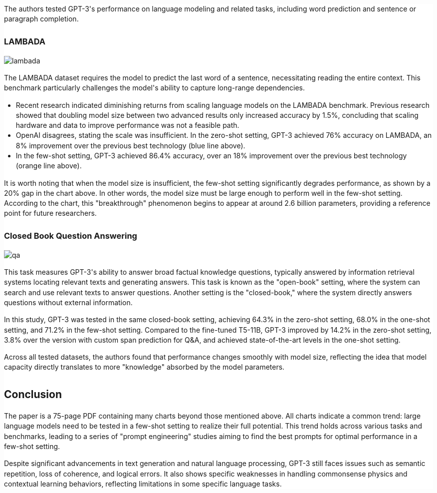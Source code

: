 The authors tested GPT-3's performance on language modeling and related tasks, including word prediction and sentence or paragraph completion.

### LAMBADA

![lambada](./img/img4.jpg)

The LAMBADA dataset requires the model to predict the last word of a sentence, necessitating reading the entire context. This benchmark particularly challenges the model's ability to capture long-range dependencies.

- Recent research indicated diminishing returns from scaling language models on the LAMBADA benchmark. Previous research showed that doubling model size between two advanced results only increased accuracy by 1.5%, concluding that scaling hardware and data to improve performance was not a feasible path.
- OpenAI disagrees, stating the scale was insufficient. In the zero-shot setting, GPT-3 achieved 76% accuracy on LAMBADA, an 8% improvement over the previous best technology (blue line above).
- In the few-shot setting, GPT-3 achieved 86.4% accuracy, over an 18% improvement over the previous best technology (orange line above).

It is worth noting that when the model size is insufficient, the few-shot setting significantly degrades performance, as shown by a 20% gap in the chart above. In other words, the model size must be large enough to perform well in the few-shot setting. According to the chart, this "breakthrough" phenomenon begins to appear at around 2.6 billion parameters, providing a reference point for future researchers.

### Closed Book Question Answering

![qa](./img/img5.jpg)

This task measures GPT-3's ability to answer broad factual knowledge questions, typically answered by information retrieval systems locating relevant texts and generating answers. This task is known as the "open-book" setting, where the system can search and use relevant texts to answer questions. Another setting is the "closed-book," where the system directly answers questions without external information.

In this study, GPT-3 was tested in the same closed-book setting, achieving 64.3% in the zero-shot setting, 68.0% in the one-shot setting, and 71.2% in the few-shot setting. Compared to the fine-tuned T5-11B, GPT-3 improved by 14.2% in the zero-shot setting, 3.8% over the version with custom span prediction for Q&A, and achieved state-of-the-art levels in the one-shot setting.

Across all tested datasets, the authors found that performance changes smoothly with model size, reflecting the idea that model capacity directly translates to more "knowledge" absorbed by the model parameters.

## Conclusion

The paper is a 75-page PDF containing many charts beyond those mentioned above. All charts indicate a common trend: large language models need to be tested in a few-shot setting to realize their full potential. This trend holds across various tasks and benchmarks, leading to a series of "prompt engineering" studies aiming to find the best prompts for optimal performance in a few-shot setting.

Despite significant advancements in text generation and natural language processing, GPT-3 still faces issues such as semantic repetition, loss of coherence, and logical errors. It also shows specific weaknesses in handling commonsense physics and contextual learning behaviors, reflecting limitations in some specific language tasks.
